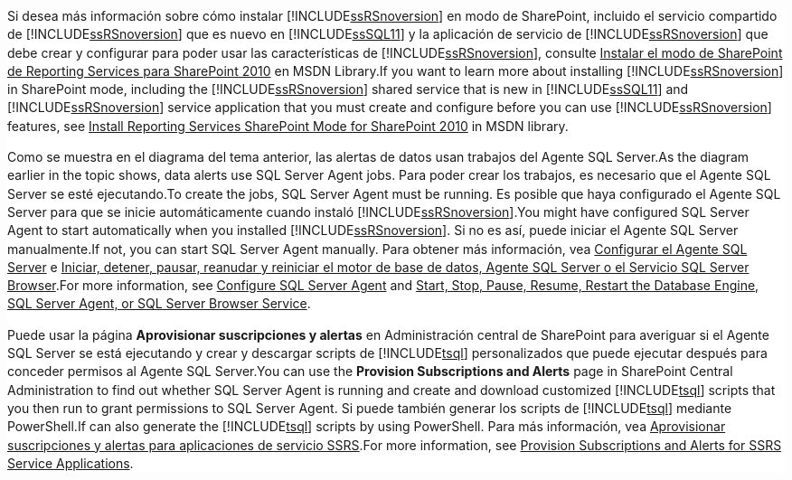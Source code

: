  <span data-ttu-id="a4d39-201">Si desea más información sobre cómo instalar [!INCLUDE[ssRSnoversion](../includes/ssrsnoversion-md.md)] en modo de SharePoint, incluido el servicio compartido de [!INCLUDE[ssRSnoversion](../includes/ssrsnoversion-md.md)] que es nuevo en [!INCLUDE[ssSQL11](../includes/sssql11-md.md)] y la aplicación de servicio de [!INCLUDE[ssRSnoversion](../includes/ssrsnoversion-md.md)] que debe crear y configurar para poder usar las características de [!INCLUDE[ssRSnoversion](../includes/ssrsnoversion-md.md)], consulte [Instalar el modo de SharePoint de Reporting Services para SharePoint 2010](../../2014/sql-server/install/install-reporting-services-sharepoint-mode-for-sharepoint-2010.md) en MSDN Library.</span><span class="sxs-lookup"><span data-stu-id="a4d39-201">If you want to learn more about installing [!INCLUDE[ssRSnoversion](../includes/ssrsnoversion-md.md)] in SharePoint mode, including the [!INCLUDE[ssRSnoversion](../includes/ssrsnoversion-md.md)] shared service that is new in [!INCLUDE[ssSQL11](../includes/sssql11-md.md)] and [!INCLUDE[ssRSnoversion](../includes/ssrsnoversion-md.md)] service application that you must create and configure before you can use [!INCLUDE[ssRSnoversion](../includes/ssrsnoversion-md.md)] features, see [Install Reporting Services SharePoint Mode for SharePoint 2010](../../2014/sql-server/install/install-reporting-services-sharepoint-mode-for-sharepoint-2010.md) in MSDN library.</span></span>

 <span data-ttu-id="a4d39-202">Como se muestra en el diagrama del tema anterior, las alertas de datos usan trabajos del Agente SQL Server.</span><span class="sxs-lookup"><span data-stu-id="a4d39-202">As the diagram earlier in the topic shows, data alerts use SQL Server Agent jobs.</span></span> <span data-ttu-id="a4d39-203">Para poder crear los trabajos, es necesario que el Agente SQL Server se esté ejecutando.</span><span class="sxs-lookup"><span data-stu-id="a4d39-203">To create the jobs, SQL Server Agent must be running.</span></span> <span data-ttu-id="a4d39-204">Es posible que haya configurado el Agente SQL Server para que se inicie automáticamente cuando instaló [!INCLUDE[ssRSnoversion](../includes/ssrsnoversion-md.md)].</span><span class="sxs-lookup"><span data-stu-id="a4d39-204">You might have configured SQL Server Agent to start automatically when you installed [!INCLUDE[ssRSnoversion](../includes/ssrsnoversion-md.md)].</span></span> <span data-ttu-id="a4d39-205">Si no es así, puede iniciar el Agente SQL Server manualmente.</span><span class="sxs-lookup"><span data-stu-id="a4d39-205">If not, you can start SQL Server Agent manually.</span></span> <span data-ttu-id="a4d39-206">Para obtener más información, vea [Configurar el Agente SQL Server](../ssms/agent/configure-sql-server-agent.md) e [Iniciar, detener, pausar, reanudar y reiniciar el motor de base de datos, Agente SQL Server o el Servicio SQL Server Browser](../database-engine/configure-windows/start-stop-pause-resume-restart-sql-server-services.md).</span><span class="sxs-lookup"><span data-stu-id="a4d39-206">For more information, see [Configure SQL Server Agent](../ssms/agent/configure-sql-server-agent.md) and [Start, Stop, Pause, Resume, Restart the Database Engine, SQL Server Agent, or SQL Server Browser Service](../database-engine/configure-windows/start-stop-pause-resume-restart-sql-server-services.md).</span></span>

 <span data-ttu-id="a4d39-207">Puede usar la página **Aprovisionar suscripciones y alertas** en Administración central de SharePoint para averiguar si el Agente SQL Server se está ejecutando y crear y descargar scripts de [!INCLUDE[tsql](../includes/tsql-md.md)] personalizados que puede ejecutar después para conceder permisos al Agente SQL Server.</span><span class="sxs-lookup"><span data-stu-id="a4d39-207">You can use the **Provision Subscriptions and Alerts** page in SharePoint Central Administration to find out whether SQL Server Agent is running and create and download customized [!INCLUDE[tsql](../includes/tsql-md.md)] scripts that you then run to grant permissions to SQL Server Agent.</span></span> <span data-ttu-id="a4d39-208">Si puede también generar los scripts de [!INCLUDE[tsql](../includes/tsql-md.md)] mediante PowerShell.</span><span class="sxs-lookup"><span data-stu-id="a4d39-208">If can also generate the [!INCLUDE[tsql](../includes/tsql-md.md)] scripts by using PowerShell.</span></span> <span data-ttu-id="a4d39-209">Para más información, vea [Aprovisionar suscripciones y alertas para aplicaciones de servicio SSRS](install-windows/provision-subscriptions-and-alerts-for-ssrs-service-applications.md).</span><span class="sxs-lookup"><span data-stu-id="a4d39-209">For more information, see [Provision Subscriptions and Alerts for SSRS Service Applications](install-windows/provision-subscriptions-and-alerts-for-ssrs-service-applications.md).</span></span>
